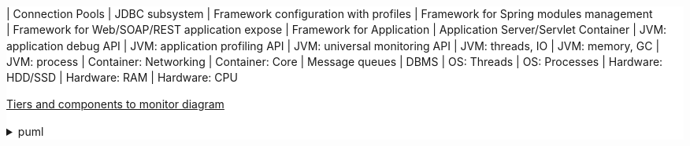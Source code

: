 | Connection Pools
| JDBC subsystem 
| Framework configuration with profiles
| Framework for Spring modules management  
| Framework for Web/SOAP/REST application expose
| Framework for Application
| Application Server/Servlet Container 
| JVM: application debug API
| JVM: application profiling API
| JVM: universal monitoring API
| JVM: threads, IO
| JVM: memory, GC
| JVM: process 
| Container: Networking
| Container: Core
| Message queues
| DBMS
| OS: Threads
| OS: Processes
| Hardware: HDD/SSD
| Hardware: RAM
| Hardware: CPU

[Tiers and components to monitor diagram](http://www.plantuml.com/plantuml/svg/jPRTRzis4C3V_LUmxju6M_ju6uQYGJfi0ResIDQdrGXEv5bcGf4SISdr1l_l8oMvD2T5OrF4JvBkutxtSQHVMmV6DRLOl62uvHB9rUNxTnzktfATSzh-L1G6zkkAkrrJDXODLTAXT6kgwi8r6fZviT02P72nubwwsdgDbTM6ExH5-yFw-_Lt1SCsoEpY1PTKD0mR8qw12geOhFKvmktrpTKVlzpcKHWeKQ1aKD0k_eacCWI2uIK1Y64AxxD5Cr1CgmWkcq-p6apHX_znSWyjp2euLLDmiofKLRryiV3vQoLHEhBy-Pi-XrSVvGuCsuF19G5BJY_afU3LpbK63kIV1V6_Fo-lFspwfvkBtuUdtzwy6PxUNhpRBBh794fN1X_a_MtdNbdoSh_Z3WUddMbe3t29XjX6QsNSXaIXDegYjQG62HNMtkqc2jtE8B1fsPOBj0Vhi2QyK6S2YMwlp4FuEX2FgFlMUEpFQ1rz11rLP-IzvSOr8FZVuBYIcrGf9EcfjUQo-ez8jMY4TxkrgO21Wn8iaYNZriFNFkDbef6y9Ec4CVB9tBSr6ShPfHFUHzs8NH5WBH4AM80SoskibJcSrPvyItwzZ8evJNgaMGGqJvIIqiver4fofum79XVNLnCAsYWVwd4vQyfca4NXL4dxnVD53Miaq95qKlPOtcLCIwmHrS63H1gcXNoKi-NgJC9H5zhf55KYMEn0if3Q8_eUYO3MWbCunH1yY_H01JvY4kOcfcrpJ8PcQwM4JTCOAZfJrNjMqlCg12VftjrH7IiumHiSCCDRDDDuntc6hhDKiR0iMmCrTkDMAzO8jEUJtezgnsPr6BUxKYatBDCSuTXhHgixoxHreIHRNZMc_n0AX9_SPC5p4puFy1dpF4Mgfgw57E2KTdvMyttqkupsT6la-uhvvzK_NbHrxQqjLHg_pBAnQ5RztnL6HZkIwqMegl95osppUByq48t6Skl2kpQgvGpDSdPkKm9MTXSHeK1tWIIVFdlPGUlvDSzV-V7wpqkZE7DdzbWMLe4k35etlJLrI_FhEpxKupKrPsRmhoOG6DMui5LvWJ87UUQM3QOecLOypc5-2Qlqr3brF_kCINQxcyl0CupcUKhd7hCSPYbfe0y-0bbsaO5IjFqL2OVXNm03aTlxf9bQsL3WmoRBwFXbj6LZkGoeGbMSfi3bKtWjcfPJV1POq3mbf4yX3DUZKKAWUHP8RT2YTDqGfxJwARGjntqkPvRQq22oUaNYRENDUAnSi1uSPLc6B89DzF3LntE-PFhhSRpRKUaO1E73SV4Q9MjgyIy0)
<details><summary>puml</summary></details>
